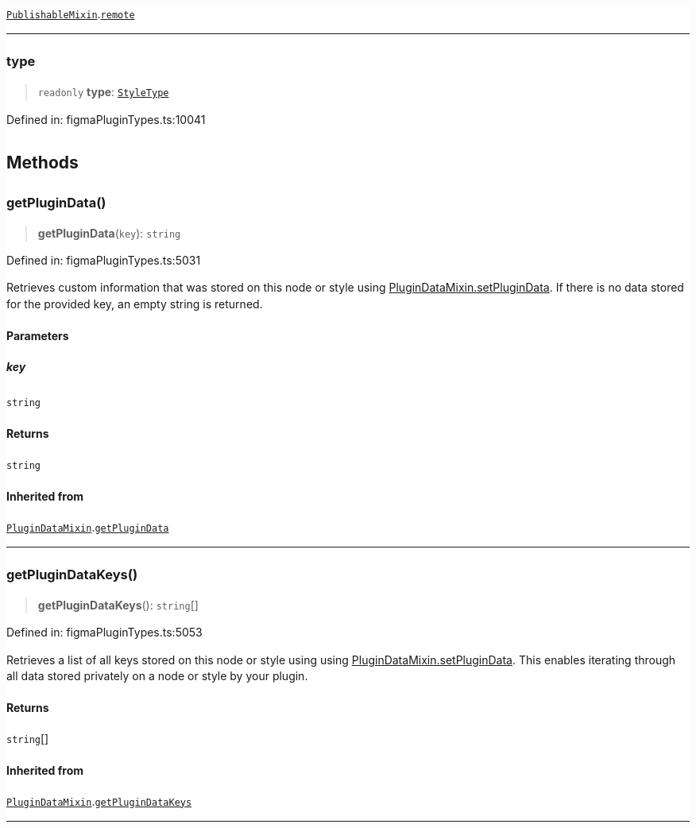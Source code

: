 [`PublishableMixin`](PublishableMixin.md).[`remote`](PublishableMixin.md#remote)

---

### type

> `readonly` **type**: [`StyleType`](../type-aliases/StyleType.md)

Defined in: figmaPluginTypes.ts:10041

## Methods

### getPluginData()

> **getPluginData**(`key`): `string`

Defined in: figmaPluginTypes.ts:5031

Retrieves custom information that was stored on this node or style using [PluginDataMixin.setPluginData](PluginDataMixin.md#setplugindata). If there is no data stored for the provided key, an empty string is returned.

#### Parameters

##### key

`string`

#### Returns

`string`

#### Inherited from

[`PluginDataMixin`](PluginDataMixin.md).[`getPluginData`](PluginDataMixin.md#getplugindata)

---

### getPluginDataKeys()

> **getPluginDataKeys**(): `string`[]

Defined in: figmaPluginTypes.ts:5053

Retrieves a list of all keys stored on this node or style using using [PluginDataMixin.setPluginData](PluginDataMixin.md#setplugindata). This enables iterating through all data stored privately on a node or style by your plugin.

#### Returns

`string`[]

#### Inherited from

[`PluginDataMixin`](PluginDataMixin.md).[`getPluginDataKeys`](PluginDataMixin.md#getplugindatakeys)

---
